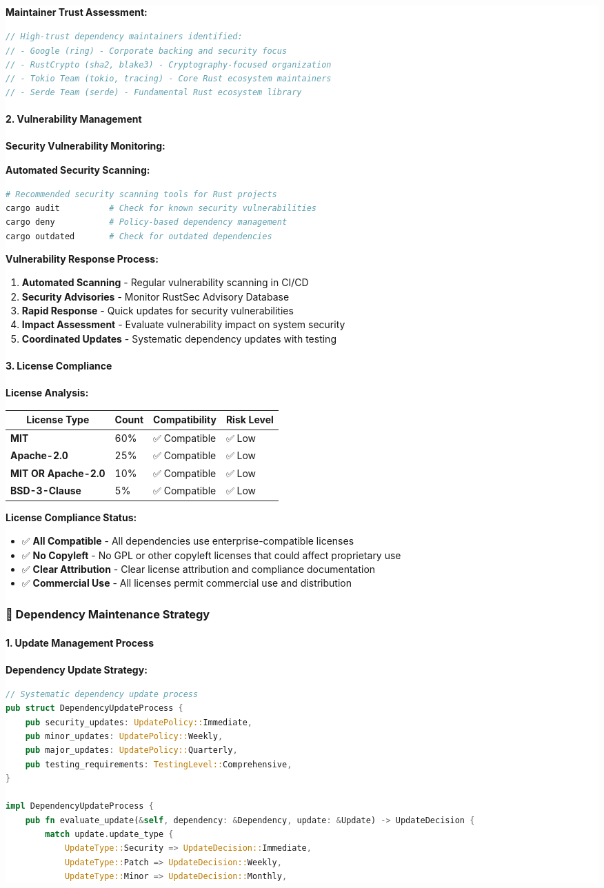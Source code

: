 **Maintainer Trust Assessment:**
```rust
// High-trust dependency maintainers identified:
// - Google (ring) - Corporate backing and security focus
// - RustCrypto (sha2, blake3) - Cryptography-focused organization
// - Tokio Team (tokio, tracing) - Core Rust ecosystem maintainers
// - Serde Team (serde) - Fundamental Rust ecosystem library
```

#### 2. Vulnerability Management

**Security Vulnerability Monitoring:**

**Automated Security Scanning:**
```bash
# Recommended security scanning tools for Rust projects
cargo audit          # Check for known security vulnerabilities
cargo deny           # Policy-based dependency management
cargo outdated       # Check for outdated dependencies
```

**Vulnerability Response Process:**
1. **Automated Scanning** - Regular vulnerability scanning in CI/CD
2. **Security Advisories** - Monitor RustSec Advisory Database
3. **Rapid Response** - Quick updates for security vulnerabilities
4. **Impact Assessment** - Evaluate vulnerability impact on system security
5. **Coordinated Updates** - Systematic dependency updates with testing

#### 3. License Compliance

**License Analysis:**

| License Type | Count | Compatibility | Risk Level |
|--------------|-------|---------------|------------|
| **MIT** | 60% | ✅ Compatible | ✅ Low |
| **Apache-2.0** | 25% | ✅ Compatible | ✅ Low |
| **MIT OR Apache-2.0** | 10% | ✅ Compatible | ✅ Low |
| **BSD-3-Clause** | 5% | ✅ Compatible | ✅ Low |

**License Compliance Status:**
- ✅ **All Compatible** - All dependencies use enterprise-compatible licenses
- ✅ **No Copyleft** - No GPL or other copyleft licenses that could affect proprietary use
- ✅ **Clear Attribution** - Clear license attribution and compliance documentation
- ✅ **Commercial Use** - All licenses permit commercial use and distribution

### 🔄 Dependency Maintenance Strategy

#### 1. Update Management Process

**Dependency Update Strategy:**
```rust
// Systematic dependency update process
pub struct DependencyUpdateProcess {
    pub security_updates: UpdatePolicy::Immediate,
    pub minor_updates: UpdatePolicy::Weekly,
    pub major_updates: UpdatePolicy::Quarterly,
    pub testing_requirements: TestingLevel::Comprehensive,
}

impl DependencyUpdateProcess {
    pub fn evaluate_update(&self, dependency: &Dependency, update: &Update) -> UpdateDecision {
        match update.update_type {
            UpdateType::Security => UpdateDecision::Immediate,
            UpdateType::Patch => UpdateDecision::Weekly,
            UpdateType::Minor => UpdateDecision::Monthly,
```